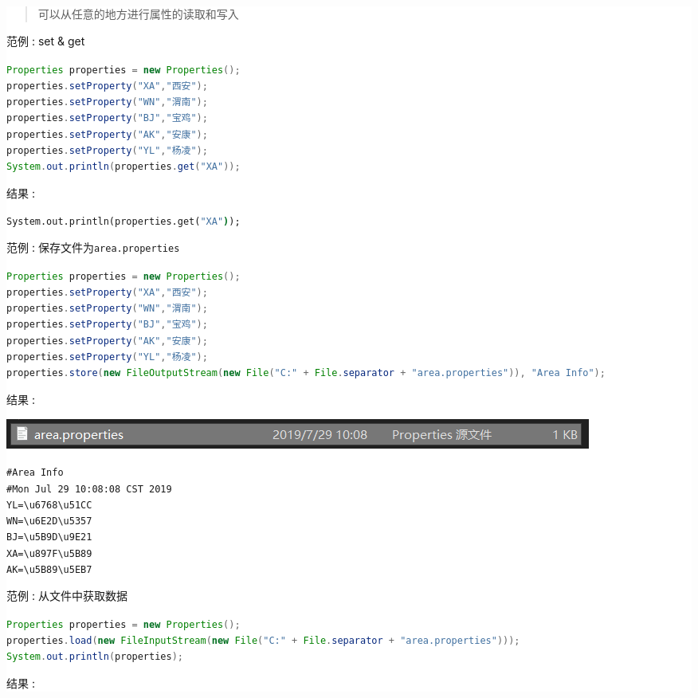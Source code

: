 > 可以从任意的地方进行属性的读取和写入

范例 : set & get

```java
Properties properties = new Properties();
properties.setProperty("XA","西安");
properties.setProperty("WN","渭南");
properties.setProperty("BJ","宝鸡");
properties.setProperty("AK","安康");
properties.setProperty("YL","杨凌");
System.out.println(properties.get("XA"));
```

结果 :

```cmd
System.out.println(properties.get("XA"));
```

范例 : 保存文件为`area.properties`

```java
Properties properties = new Properties();
properties.setProperty("XA","西安");
properties.setProperty("WN","渭南");
properties.setProperty("BJ","宝鸡");
properties.setProperty("AK","安康");
properties.setProperty("YL","杨凌");
properties.store(new FileOutputStream(new File("C:" + File.separator + "area.properties")), "Area Info");
```

结果 : 

![1564366194405](assets/1564366194405.png)

```properties
#Area Info
#Mon Jul 29 10:08:08 CST 2019
YL=\u6768\u51CC
WN=\u6E2D\u5357
BJ=\u5B9D\u9E21
XA=\u897F\u5B89
AK=\u5B89\u5EB7
```

范例 : 从文件中获取数据

```java
Properties properties = new Properties();
properties.load(new FileInputStream(new File("C:" + File.separator + "area.properties")));
System.out.println(properties);
```

结果 :
